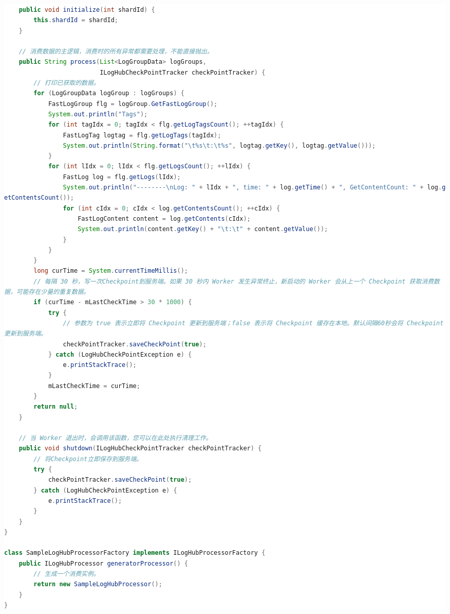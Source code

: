 ```java
    public void initialize(int shardId) {
        this.shardId = shardId;
    }

    // 消费数据的主逻辑，消费时的所有异常都需要处理，不能直接抛出。
    public String process(List<LogGroupData> logGroups,
                          ILogHubCheckPointTracker checkPointTracker) {
        // 打印已获取的数据。
        for (LogGroupData logGroup : logGroups) {
            FastLogGroup flg = logGroup.GetFastLogGroup();
            System.out.println("Tags");
            for (int tagIdx = 0; tagIdx < flg.getLogTagsCount(); ++tagIdx) {
                FastLogTag logtag = flg.getLogTags(tagIdx);
                System.out.println(String.format("\t%s\t:\t%s", logtag.getKey(), logtag.getValue()));
            }
            for (int lIdx = 0; lIdx < flg.getLogsCount(); ++lIdx) {
                FastLog log = flg.getLogs(lIdx);
                System.out.println("--------\nLog: " + lIdx + ", time: " + log.getTime() + ", GetContentCount: " + log.getContentsCount());
                for (int cIdx = 0; cIdx < log.getContentsCount(); ++cIdx) {
                    FastLogContent content = log.getContents(cIdx);
                    System.out.println(content.getKey() + "\t:\t" + content.getValue());
                }
            }
        }
        long curTime = System.currentTimeMillis();
        // 每隔 30 秒，写一次Checkpoint到服务端。如果 30 秒内 Worker 发生异常终止，新启动的 Worker 会从上一个 Checkpoint 获取消费数据，可能存在少量的重复数据。
        if (curTime - mLastCheckTime > 30 * 1000) {
            try {
                // 参数为 true 表示立即将 Checkpoint 更新到服务端；false 表示将 Checkpoint 缓存在本地。默认间隔60秒会将 Checkpoint 更新到服务端。
                checkPointTracker.saveCheckPoint(true);
            } catch (LogHubCheckPointException e) {
                e.printStackTrace();
            }
            mLastCheckTime = curTime;
        }
        return null;
    }

    // 当 Worker 退出时，会调用该函数，您可以在此处执行清理工作。
    public void shutdown(ILogHubCheckPointTracker checkPointTracker) {
        // 将Checkpoint立即保存到服务端。
        try {
            checkPointTracker.saveCheckPoint(true);
        } catch (LogHubCheckPointException e) {
            e.printStackTrace();
        }
    }
}

class SampleLogHubProcessorFactory implements ILogHubProcessorFactory {
    public ILogHubProcessor generatorProcessor() {
        // 生成一个消费实例。
        return new SampleLogHubProcessor();
    }
}
```
